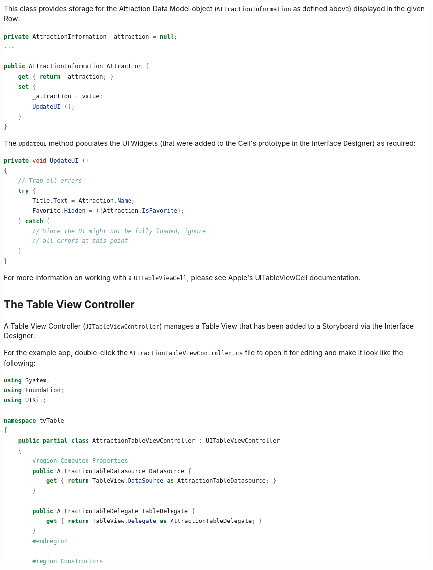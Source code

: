 This class provides storage for the Attraction Data Model object (`AttractionInformation` as defined above) displayed in the given Row:

```csharp
private AttractionInformation _attraction = null;
...

public AttractionInformation Attraction {
    get { return _attraction; }
    set {
        _attraction = value;
        UpdateUI ();
    }
}
```

The `UpdateUI` method populates the UI Widgets (that were added to the Cell's prototype in the Interface Designer) as required:

```csharp
private void UpdateUI ()
{
    // Trap all errors
    try {
        Title.Text = Attraction.Name;
        Favorite.Hidden = (!Attraction.IsFavorite);
    } catch {
        // Since the UI might not be fully loaded, ignore
        // all errors at this point
    }
}
```

For more information on working with a `UITableViewCell`, please see Apple's [UITableViewCell](https://developer.apple.com/library/prerelease/tvos/documentation/UIKit/Reference/UITableViewCell_Class/index.html#//apple_ref/doc/uid/TP40006938) documentation.

<a name="The-Table-View-Controller" />

## The Table View Controller

A Table View Controller (`UITableViewController`) manages a Table View that has been added to a Storyboard via the Interface Designer.

For the example app, double-click the `AttractionTableViewController.cs` file to open it for editing and make it look like the following:

```csharp
using System;
using Foundation;
using UIKit;

namespace tvTable
{
    public partial class AttractionTableViewController : UITableViewController
    {
        #region Computed Properties
        public AttractionTableDatasource Datasource {
            get { return TableView.DataSource as AttractionTableDatasource; }
        }

        public AttractionTableDelegate TableDelegate {
            get { return TableView.Delegate as AttractionTableDelegate; }
        }
        #endregion

        #region Constructors
```